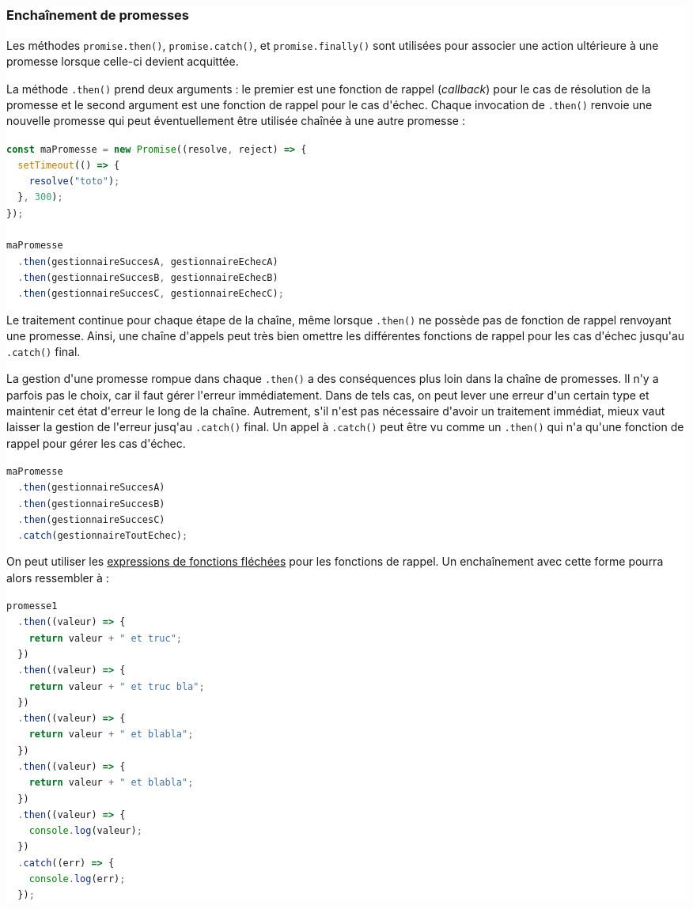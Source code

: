 ### Enchaînement de promesses

Les méthodes `promise.then()`, `promise.catch()`, et `promise.finally()` sont utilisées pour associer une action ultérieure à une promesse lorsque celle-ci devient acquittée.

La méthode `.then()` prend deux arguments&nbsp;: le premier est une fonction de rappel (<i lang="en">callback</i>) pour le cas de résolution de la promesse et le second argument est une fonction de rappel pour le cas d'échec. Chaque invocation de `.then()` renvoie une nouvelle promesse qui peut éventuellement être utilisée chaînée à une autre promesse&nbsp;:

```js
const maPromesse = new Promise((resolve, reject) => {
  setTimeout(() => {
    resolve("toto");
  }, 300);
});

maPromesse
  .then(gestionnaireSuccesA, gestionnaireEchecA)
  .then(gestionnaireSuccesB, gestionnaireEchecB)
  .then(gestionnaireSuccesC, gestionnaireEchecC);
```

Le traitement continue pour chaque étape de la chaîne, même lorsque `.then()` ne possède pas de fonction de rappel renvoyant une promesse. Ainsi, une chaîne d'appels peut très bien omettre les différentes fonctions de rappel pour les cas d'échec jusqu'au `.catch()` final.

La gestion d'une promesse rompue dans chaque `.then()` a des conséquences plus loin dans la chaîne de promesses. Il n'y a parfois pas le choix, car il faut gérer l'erreur immédiatement. Dans de tels cas, on peut lever une erreur d'un certain type et maintenir cet état d'erreur le long de la chaîne. Autrement, s'il n'est pas nécessaire d'avoir un traitement immédiat, mieux vaut laisser la gestion de l'erreur jusq'au `.catch()` final. Un appel à `.catch()` peut être vu comme un `.then()` qui n'a qu'une fonction de rappel pour gérer les cas d'échec.

```js
maPromesse
  .then(gestionnaireSuccesA)
  .then(gestionnaireSuccesB)
  .then(gestionnaireSuccesC)
  .catch(gestionnaireToutEchec);
```

On peut utiliser les [expressions de fonctions fléchées](/fr/docs/Web/JavaScript/Reference/Functions/Arrow_functions) pour les fonctions de rappel. Un enchaînement avec cette forme pourra alors ressembler à&nbsp;:

```js
promesse1
  .then((valeur) => {
    return valeur + " et truc";
  })
  .then((valeur) => {
    return valeur + " et truc bla";
  })
  .then((valeur) => {
    return valeur + " et blabla";
  })
  .then((valeur) => {
    return valeur + " et blabla";
  })
  .then((valeur) => {
    console.log(valeur);
  })
  .catch((err) => {
    console.log(err);
  });
```
